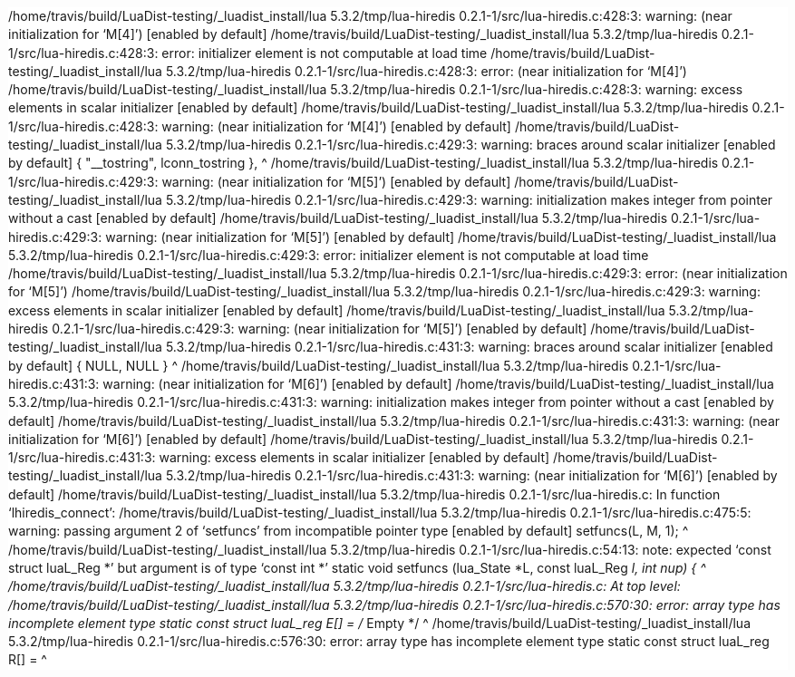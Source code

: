 /home/travis/build/LuaDist-testing/_luadist_install/lua 5.3.2/tmp/lua-hiredis 0.2.1-1/src/lua-hiredis.c:428:3: warning: (near initialization for ‘M[4]’) [enabled by default]
/home/travis/build/LuaDist-testing/_luadist_install/lua 5.3.2/tmp/lua-hiredis 0.2.1-1/src/lua-hiredis.c:428:3: error: initializer element is not computable at load time
/home/travis/build/LuaDist-testing/_luadist_install/lua 5.3.2/tmp/lua-hiredis 0.2.1-1/src/lua-hiredis.c:428:3: error: (near initialization for ‘M[4]’)
/home/travis/build/LuaDist-testing/_luadist_install/lua 5.3.2/tmp/lua-hiredis 0.2.1-1/src/lua-hiredis.c:428:3: warning: excess elements in scalar initializer [enabled by default]
/home/travis/build/LuaDist-testing/_luadist_install/lua 5.3.2/tmp/lua-hiredis 0.2.1-1/src/lua-hiredis.c:428:3: warning: (near initialization for ‘M[4]’) [enabled by default]
/home/travis/build/LuaDist-testing/_luadist_install/lua 5.3.2/tmp/lua-hiredis 0.2.1-1/src/lua-hiredis.c:429:3: warning: braces around scalar initializer [enabled by default]
   { "__tostring", lconn_tostring },
   ^
/home/travis/build/LuaDist-testing/_luadist_install/lua 5.3.2/tmp/lua-hiredis 0.2.1-1/src/lua-hiredis.c:429:3: warning: (near initialization for ‘M[5]’) [enabled by default]
/home/travis/build/LuaDist-testing/_luadist_install/lua 5.3.2/tmp/lua-hiredis 0.2.1-1/src/lua-hiredis.c:429:3: warning: initialization makes integer from pointer without a cast [enabled by default]
/home/travis/build/LuaDist-testing/_luadist_install/lua 5.3.2/tmp/lua-hiredis 0.2.1-1/src/lua-hiredis.c:429:3: warning: (near initialization for ‘M[5]’) [enabled by default]
/home/travis/build/LuaDist-testing/_luadist_install/lua 5.3.2/tmp/lua-hiredis 0.2.1-1/src/lua-hiredis.c:429:3: error: initializer element is not computable at load time
/home/travis/build/LuaDist-testing/_luadist_install/lua 5.3.2/tmp/lua-hiredis 0.2.1-1/src/lua-hiredis.c:429:3: error: (near initialization for ‘M[5]’)
/home/travis/build/LuaDist-testing/_luadist_install/lua 5.3.2/tmp/lua-hiredis 0.2.1-1/src/lua-hiredis.c:429:3: warning: excess elements in scalar initializer [enabled by default]
/home/travis/build/LuaDist-testing/_luadist_install/lua 5.3.2/tmp/lua-hiredis 0.2.1-1/src/lua-hiredis.c:429:3: warning: (near initialization for ‘M[5]’) [enabled by default]
/home/travis/build/LuaDist-testing/_luadist_install/lua 5.3.2/tmp/lua-hiredis 0.2.1-1/src/lua-hiredis.c:431:3: warning: braces around scalar initializer [enabled by default]
   { NULL, NULL }
   ^
/home/travis/build/LuaDist-testing/_luadist_install/lua 5.3.2/tmp/lua-hiredis 0.2.1-1/src/lua-hiredis.c:431:3: warning: (near initialization for ‘M[6]’) [enabled by default]
/home/travis/build/LuaDist-testing/_luadist_install/lua 5.3.2/tmp/lua-hiredis 0.2.1-1/src/lua-hiredis.c:431:3: warning: initialization makes integer from pointer without a cast [enabled by default]
/home/travis/build/LuaDist-testing/_luadist_install/lua 5.3.2/tmp/lua-hiredis 0.2.1-1/src/lua-hiredis.c:431:3: warning: (near initialization for ‘M[6]’) [enabled by default]
/home/travis/build/LuaDist-testing/_luadist_install/lua 5.3.2/tmp/lua-hiredis 0.2.1-1/src/lua-hiredis.c:431:3: warning: excess elements in scalar initializer [enabled by default]
/home/travis/build/LuaDist-testing/_luadist_install/lua 5.3.2/tmp/lua-hiredis 0.2.1-1/src/lua-hiredis.c:431:3: warning: (near initialization for ‘M[6]’) [enabled by default]
/home/travis/build/LuaDist-testing/_luadist_install/lua 5.3.2/tmp/lua-hiredis 0.2.1-1/src/lua-hiredis.c: In function ‘lhiredis_connect’:
/home/travis/build/LuaDist-testing/_luadist_install/lua 5.3.2/tmp/lua-hiredis 0.2.1-1/src/lua-hiredis.c:475:5: warning: passing argument 2 of ‘setfuncs’ from incompatible pointer type [enabled by default]
     setfuncs(L, M, 1);
     ^
/home/travis/build/LuaDist-testing/_luadist_install/lua 5.3.2/tmp/lua-hiredis 0.2.1-1/src/lua-hiredis.c:54:13: note: expected ‘const struct luaL_Reg *’ but argument is of type ‘const int *’
 static void setfuncs (lua_State *L, const luaL_Reg *l, int nup) {
             ^
/home/travis/build/LuaDist-testing/_luadist_install/lua 5.3.2/tmp/lua-hiredis 0.2.1-1/src/lua-hiredis.c: At top level:
/home/travis/build/LuaDist-testing/_luadist_install/lua 5.3.2/tmp/lua-hiredis 0.2.1-1/src/lua-hiredis.c:570:30: error: array type has incomplete element type
 static const struct luaL_reg E[] = /* Empty */
                              ^
/home/travis/build/LuaDist-testing/_luadist_install/lua 5.3.2/tmp/lua-hiredis 0.2.1-1/src/lua-hiredis.c:576:30: error: array type has incomplete element type
 static const struct luaL_reg R[] =
                              ^